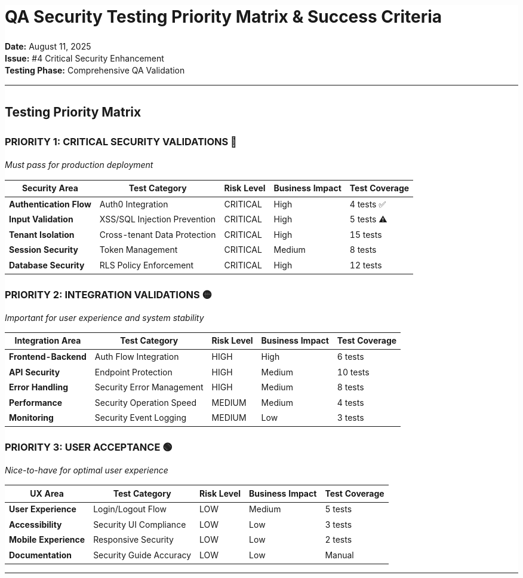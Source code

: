 # QA Security Testing Priority Matrix & Success Criteria

**Date:** August 11, 2025  
**Issue:** #4 Critical Security Enhancement  
**Testing Phase:** Comprehensive QA Validation

---

## Testing Priority Matrix

### **PRIORITY 1: CRITICAL SECURITY VALIDATIONS** 🔴
*Must pass for production deployment*

| Security Area | Test Category | Risk Level | Business Impact | Test Coverage |
|---------------|---------------|------------|----------------|---------------|
| **Authentication Flow** | Auth0 Integration | CRITICAL | High | 4 tests ✅ |
| **Input Validation** | XSS/SQL Injection Prevention | CRITICAL | High | 5 tests ⚠️ |
| **Tenant Isolation** | Cross-tenant Data Protection | CRITICAL | High | 15 tests |
| **Session Security** | Token Management | CRITICAL | Medium | 8 tests |
| **Database Security** | RLS Policy Enforcement | CRITICAL | High | 12 tests |

### **PRIORITY 2: INTEGRATION VALIDATIONS** 🟡
*Important for user experience and system stability*

| Integration Area | Test Category | Risk Level | Business Impact | Test Coverage |
|------------------|---------------|------------|----------------|---------------|
| **Frontend-Backend** | Auth Flow Integration | HIGH | High | 6 tests |
| **API Security** | Endpoint Protection | HIGH | Medium | 10 tests |
| **Error Handling** | Security Error Management | HIGH | Medium | 8 tests |
| **Performance** | Security Operation Speed | MEDIUM | Medium | 4 tests |
| **Monitoring** | Security Event Logging | MEDIUM | Low | 3 tests |

### **PRIORITY 3: USER ACCEPTANCE** 🟢
*Nice-to-have for optimal user experience*

| UX Area | Test Category | Risk Level | Business Impact | Test Coverage |
|---------|---------------|------------|----------------|---------------|
| **User Experience** | Login/Logout Flow | LOW | Medium | 5 tests |
| **Accessibility** | Security UI Compliance | LOW | Low | 3 tests |
| **Mobile Experience** | Responsive Security | LOW | Low | 2 tests |
| **Documentation** | Security Guide Accuracy | LOW | Low | Manual |

---